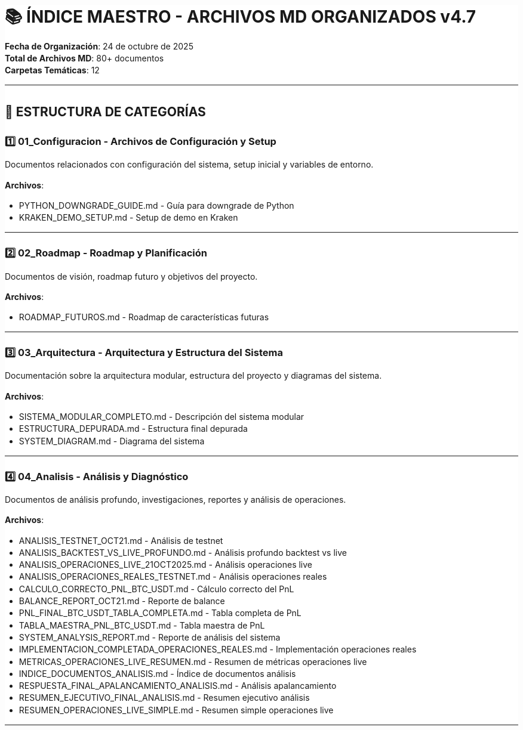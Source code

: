# 📚 ÍNDICE MAESTRO - ARCHIVOS MD ORGANIZADOS v4.7

**Fecha de Organización**: 24 de octubre de 2025  
**Total de Archivos MD**: 80+ documentos  
**Carpetas Temáticas**: 12

---

## 📂 ESTRUCTURA DE CATEGORÍAS

### 1️⃣ **01_Configuracion** - Archivos de Configuración y Setup
Documentos relacionados con configuración del sistema, setup inicial y variables de entorno.

**Archivos**:
- PYTHON_DOWNGRADE_GUIDE.md - Guía para downgrade de Python
- KRAKEN_DEMO_SETUP.md - Setup de demo en Kraken

---

### 2️⃣ **02_Roadmap** - Roadmap y Planificación
Documentos de visión, roadmap futuro y objetivos del proyecto.

**Archivos**:
- ROADMAP_FUTUROS.md - Roadmap de características futuras

---

### 3️⃣ **03_Arquitectura** - Arquitectura y Estructura del Sistema
Documentación sobre la arquitectura modular, estructura del proyecto y diagramas del sistema.

**Archivos**:
- SISTEMA_MODULAR_COMPLETO.md - Descripción del sistema modular
- ESTRUCTURA_DEPURADA.md - Estructura final depurada
- SYSTEM_DIAGRAM.md - Diagrama del sistema

---

### 4️⃣ **04_Analisis** - Análisis y Diagnóstico
Documentos de análisis profundo, investigaciones, reportes y análisis de operaciones.

**Archivos**:
- ANALISIS_TESTNET_OCT21.md - Análisis de testnet
- ANALISIS_BACKTEST_VS_LIVE_PROFUNDO.md - Análisis profundo backtest vs live
- ANALISIS_OPERACIONES_LIVE_21OCT2025.md - Análisis operaciones live
- ANALISIS_OPERACIONES_REALES_TESTNET.md - Análisis operaciones reales
- CALCULO_CORRECTO_PNL_BTC_USDT.md - Cálculo correcto del PnL
- BALANCE_REPORT_OCT21.md - Reporte de balance
- PNL_FINAL_BTC_USDT_TABLA_COMPLETA.md - Tabla completa de PnL
- TABLA_MAESTRA_PNL_BTC_USDT.md - Tabla maestra de PnL
- SYSTEM_ANALYSIS_REPORT.md - Reporte de análisis del sistema
- IMPLEMENTACION_COMPLETADA_OPERACIONES_REALES.md - Implementación operaciones reales
- METRICAS_OPERACIONES_LIVE_RESUMEN.md - Resumen de métricas operaciones live
- INDICE_DOCUMENTOS_ANALISIS.md - Índice de documentos análisis
- RESPUESTA_FINAL_APALANCAMIENTO_ANALISIS.md - Análisis apalancamiento
- RESUMEN_EJECUTIVO_FINAL_ANALISIS.md - Resumen ejecutivo análisis
- RESUMEN_OPERACIONES_LIVE_SIMPLE.md - Resumen simple operaciones live

---